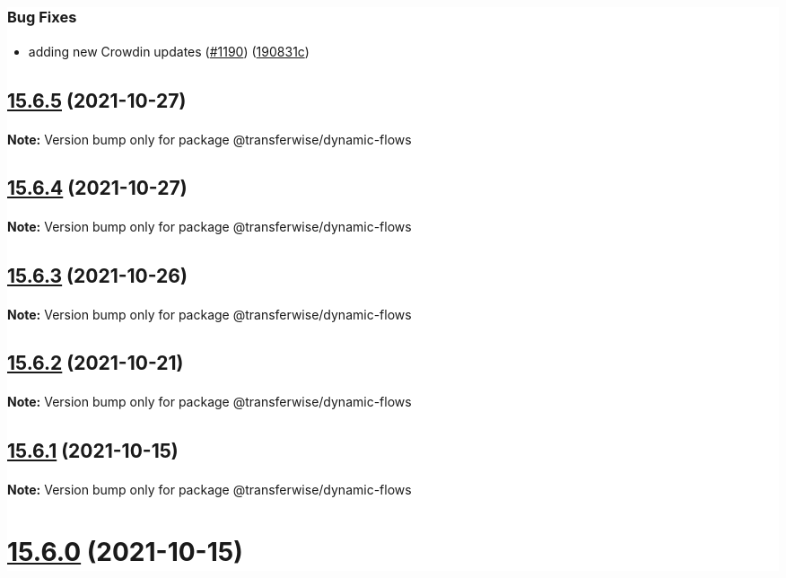 
### Bug Fixes

* adding new Crowdin updates ([#1190](https://github.com/transferwise/neptune-web/issues/1190)) ([190831c](https://github.com/transferwise/neptune-web/commit/190831ca46047a3e83b3747ccf9e25bd0e6e2c42))





## [15.6.5](https://github.com/transferwise/neptune-web/compare/@transferwise/dynamic-flows@15.6.4...@transferwise/dynamic-flows@15.6.5) (2021-10-27)

**Note:** Version bump only for package @transferwise/dynamic-flows





## [15.6.4](https://github.com/transferwise/neptune-web/compare/@transferwise/dynamic-flows@15.6.3...@transferwise/dynamic-flows@15.6.4) (2021-10-27)

**Note:** Version bump only for package @transferwise/dynamic-flows





## [15.6.3](https://github.com/transferwise/neptune-web/compare/@transferwise/dynamic-flows@15.6.2...@transferwise/dynamic-flows@15.6.3) (2021-10-26)

**Note:** Version bump only for package @transferwise/dynamic-flows





## [15.6.2](https://github.com/transferwise/neptune-web/compare/@transferwise/dynamic-flows@15.6.1...@transferwise/dynamic-flows@15.6.2) (2021-10-21)

**Note:** Version bump only for package @transferwise/dynamic-flows





## [15.6.1](https://github.com/transferwise/neptune-web/compare/@transferwise/dynamic-flows@15.6.0...@transferwise/dynamic-flows@15.6.1) (2021-10-15)

**Note:** Version bump only for package @transferwise/dynamic-flows





# [15.6.0](https://github.com/transferwise/neptune-web/compare/@transferwise/dynamic-flows@15.5.0...@transferwise/dynamic-flows@15.6.0) (2021-10-15)
